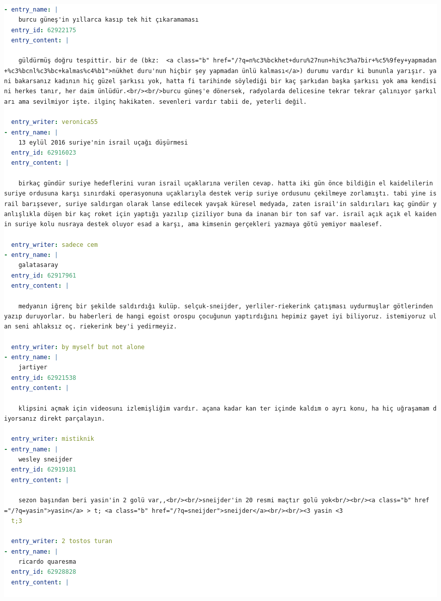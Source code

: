 ```yaml
- entry_name: |
    burcu güneş'in yıllarca kasıp tek hit çıkaramaması
  entry_id: 62922175
  entry_content: |
    
    güldürmüş doğru tespittir. bir de (bkz:  <a class="b" href="/?q=n%c3%bckhet+duru%27nun+hi%c3%a7bir+%c5%9fey+yapmadan+%c3%bcnl%c3%bc+kalmas%c4%b1">nükhet duru'nun hiçbir şey yapmadan ünlü kalması</a>) durumu vardır ki bununla yarışır. yani bakarsanız kadının hiç güzel şarkısı yok, hatta fi tarihinde söylediği bir kaç şarkıdan başka şarkısı yok ama kendisini herkes tanır, her daim ünlüdür.<br/><br/>burcu güneş'e dönersek, radyolarda delicesine tekrar tekrar çalınıyor şarkıları ama sevilmiyor işte. ilginç hakikaten. sevenleri vardır tabii de, yeterli değil.
   
  entry_writer: veronica55
- entry_name: |
    13 eylül 2016 suriye'nin israil uçağı düşürmesi
  entry_id: 62916023
  entry_content: |
    
    birkaç gündür suriye hedeflerini vuran israil uçaklarına verilen cevap. hatta iki gün önce bildiğin el kaidelilerin suriye ordusuna karşı sınırdaki operasyonuna uçaklarıyla destek verip suriye ordusunu çekilmeye zorlamıştı. tabi yine israil barışsever, suriye saldırgan olarak lanse edilecek yavşak küresel medyada, zaten israil'in saldırıları kaç gündür yanlışlıkla düşen bir kaç roket için yaptığı yazılıp çiziliyor buna da inanan bir ton saf var. israil açık açık el kaidenin suriye kolu nusraya destek oluyor esad a karşı, ama kimsenin gerçekleri yazmaya götü yemiyor maalesef.
    
  entry_writer: sadece cem
- entry_name: |
    galatasaray
  entry_id: 62917961
  entry_content: |
    
    medyanın iğrenç bir şekilde saldırdığı kulüp. selçuk-sneijder, yerliler-riekerink çatışması uydurmuşlar götlerinden yazıp duruyorlar. bu haberleri de hangi egoist orospu çocuğunun yaptırdığını hepimiz gayet iyi biliyoruz. istemiyoruz ulan seni ahlaksız oç. riekerink bey'i yedirmeyiz.
    
  entry_writer: by myself but not alone
- entry_name: |
    jartiyer
  entry_id: 62921538
  entry_content: |
    
    klipsini açmak için videosunı izlemişliğim vardır. açana kadar kan ter içinde kaldım o ayrı konu, ha hiç uğraşamam diyorsanız direkt parçalayın.
    
  entry_writer: mistiknik
- entry_name: |
    wesley sneijder
  entry_id: 62919181
  entry_content: |
    
    sezon başından beri yasin'in 2 golü var,,<br/><br/>sneijder'in 20 resmi maçtır golü yok<br/><br/><a class="b" href="/?q=yasin">yasin</a> > t; <a class="b" href="/?q=sneijder">sneijder</a><br/><br/><3 yasin <3
  t;3
   
  entry_writer: 2 tostos turan
- entry_name: |
    ricardo quaresma
  entry_id: 62928828
  entry_content: |
    
```